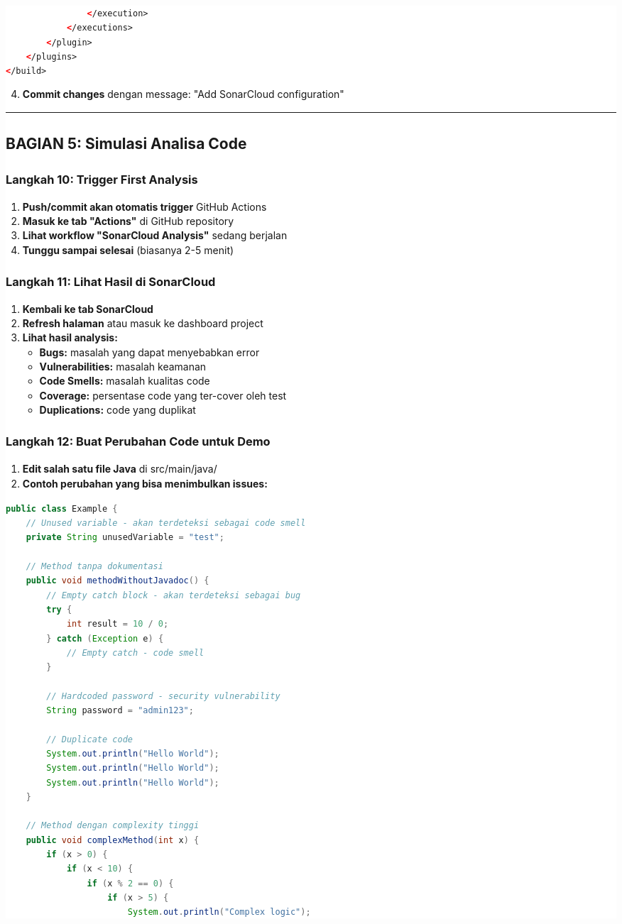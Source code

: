 ```xml
                </execution>
            </executions>
        </plugin>
    </plugins>
</build>
```

4. **Commit changes** dengan message: "Add SonarCloud configuration"

---

## BAGIAN 5: Simulasi Analisa Code

### Langkah 10: Trigger First Analysis
1. **Push/commit akan otomatis trigger** GitHub Actions
2. **Masuk ke tab "Actions"** di GitHub repository
3. **Lihat workflow "SonarCloud Analysis"** sedang berjalan
4. **Tunggu sampai selesai** (biasanya 2-5 menit)

### Langkah 11: Lihat Hasil di SonarCloud
1. **Kembali ke tab SonarCloud**
2. **Refresh halaman** atau masuk ke dashboard project
3. **Lihat hasil analysis:**
   - **Bugs:** masalah yang dapat menyebabkan error
   - **Vulnerabilities:** masalah keamanan
   - **Code Smells:** masalah kualitas code
   - **Coverage:** persentase code yang ter-cover oleh test
   - **Duplications:** code yang duplikat

### Langkah 12: Buat Perubahan Code untuk Demo
1. **Edit salah satu file Java** di src/main/java/
2. **Contoh perubahan yang bisa menimbulkan issues:**

```java
public class Example {
    // Unused variable - akan terdeteksi sebagai code smell
    private String unusedVariable = "test";
    
    // Method tanpa dokumentasi
    public void methodWithoutJavadoc() {
        // Empty catch block - akan terdeteksi sebagai bug
        try {
            int result = 10 / 0;
        } catch (Exception e) {
            // Empty catch - code smell
        }
        
        // Hardcoded password - security vulnerability
        String password = "admin123";
        
        // Duplicate code
        System.out.println("Hello World");
        System.out.println("Hello World");
        System.out.println("Hello World");
    }
    
    // Method dengan complexity tinggi
    public void complexMethod(int x) {
        if (x > 0) {
            if (x < 10) {
                if (x % 2 == 0) {
                    if (x > 5) {
                        System.out.println("Complex logic");
```